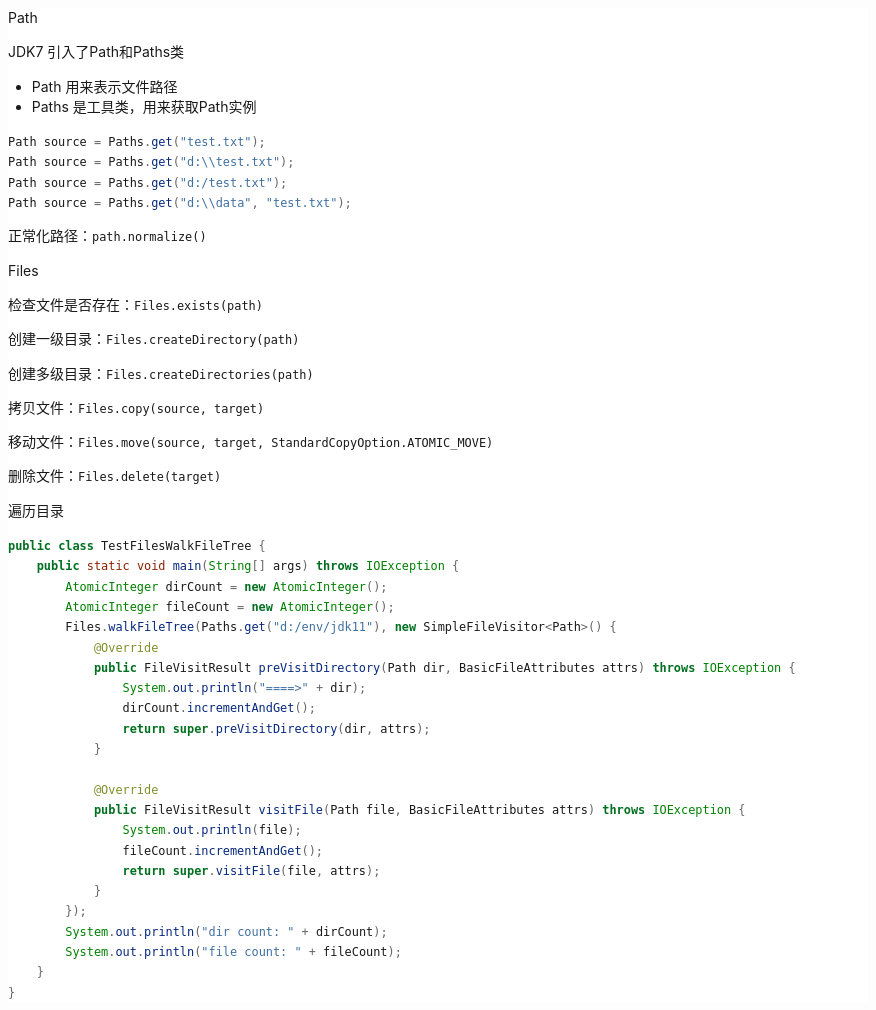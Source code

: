 Path

JDK7 引入了Path和Paths类

- Path 用来表示文件路径
- Paths 是工具类，用来获取Path实例

```java
Path source = Paths.get("test.txt");
Path source = Paths.get("d:\\test.txt");
Path source = Paths.get("d:/test.txt");
Path source = Paths.get("d:\\data", "test.txt");
```

正常化路径：`path.normalize()`

Files

检查文件是否存在：`Files.exists(path)`

创建一级目录：`Files.createDirectory(path)`

创建多级目录：`Files.createDirectories(path)`

拷贝文件：`Files.copy(source, target)`

移动文件：`Files.move(source, target, StandardCopyOption.ATOMIC_MOVE)`

删除文件：`Files.delete(target)`



遍历目录

```java
public class TestFilesWalkFileTree {
    public static void main(String[] args) throws IOException {
        AtomicInteger dirCount = new AtomicInteger();
        AtomicInteger fileCount = new AtomicInteger();
        Files.walkFileTree(Paths.get("d:/env/jdk11"), new SimpleFileVisitor<Path>() {
            @Override
            public FileVisitResult preVisitDirectory(Path dir, BasicFileAttributes attrs) throws IOException {
                System.out.println("====>" + dir);
                dirCount.incrementAndGet();
                return super.preVisitDirectory(dir, attrs);
            }

            @Override
            public FileVisitResult visitFile(Path file, BasicFileAttributes attrs) throws IOException {
                System.out.println(file);
                fileCount.incrementAndGet();
                return super.visitFile(file, attrs);
            }
        });
        System.out.println("dir count: " + dirCount);
        System.out.println("file count: " + fileCount);
    }
}
```
